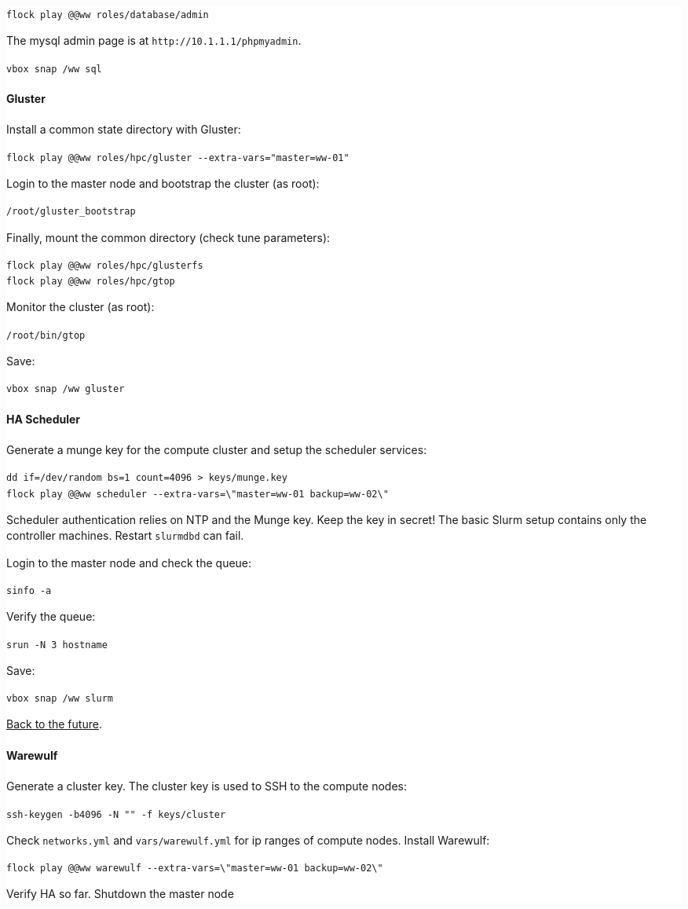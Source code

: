     flock play @@ww roles/database/admin

The mysql admin page is at `http://10.1.1.1/phpmyadmin`.

    vbox snap /ww sql

#### Gluster
Install a common state directory with Gluster:

    flock play @@ww roles/hpc/gluster --extra-vars="master=ww-01"

Login to the master node and bootstrap the cluster (as root):

    /root/gluster_bootstrap

Finally, mount the common directory (check tune parameters):

    flock play @@ww roles/hpc/glusterfs
    flock play @@ww roles/hpc/gtop

Monitor the cluster (as root):

    /root/bin/gtop

Save:

    vbox snap /ww gluster

#### HA Scheduler
Generate a munge key for the compute cluster and setup the scheduler services:

    dd if=/dev/random bs=1 count=4096 > keys/munge.key
    flock play @@ww scheduler --extra-vars=\"master=ww-01 backup=ww-02\"

Scheduler authentication relies on NTP and the Munge key. Keep the key in secret! The basic Slurm setup contains only the controller machines. Restart `slurmdbd` can fail.

Login to the master node and check the queue:

    sinfo -a

Verify the queue:

    srun -N 3 hostname

Save:

    vbox snap /ww slurm

[Back to the future](https://www.youtube.com/watch?v=KG2M4ttzBnY).

#### Warewulf
Generate a cluster key. The cluster key is used to SSH to the compute nodes:

    ssh-keygen -b4096 -N "" -f keys/cluster

Check `networks.yml` and `vars/warewulf.yml` for ip ranges of compute nodes. Install Warewulf:

    flock play @@ww warewulf --extra-vars=\"master=ww-01 backup=ww-02\"

Verify HA so far. Shutdown the master node
